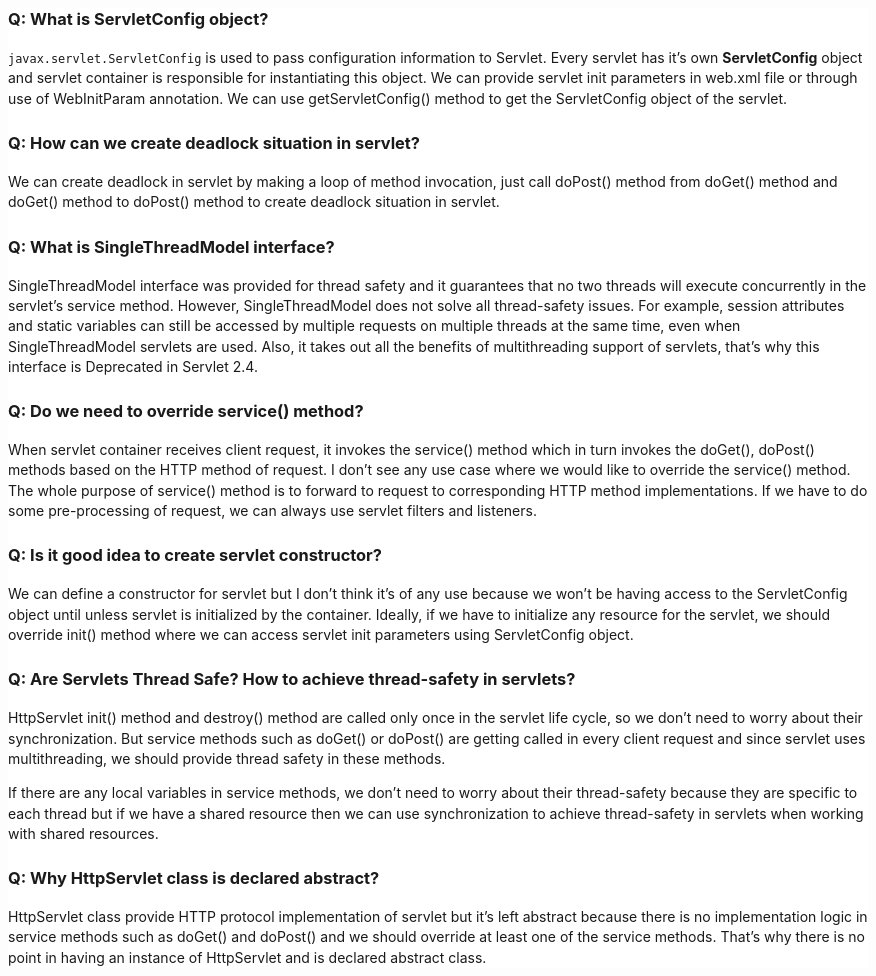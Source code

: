 ### Q: What is ServletConfig object?

`javax.servlet.ServletConfig` is used to pass configuration information to Servlet. Every servlet has it’s own **ServletConfig** object and servlet container is responsible for instantiating this object. We can provide servlet init parameters in web.xml file or through use of WebInitParam annotation. We can use getServletConfig() method to get the ServletConfig object of the servlet.

### Q: How can we create deadlock situation in servlet?

We can create deadlock in servlet by making a loop of method invocation, just call doPost() method from doGet() method and doGet() method to doPost() method to create deadlock situation in servlet.

### Q: What is SingleThreadModel interface?

SingleThreadModel interface was provided for thread safety and it guarantees that no two threads will execute concurrently in the servlet’s service method. However, SingleThreadModel does not solve all thread-safety issues. For example, session attributes and static variables can still be accessed by multiple requests on multiple threads at the same time, even when SingleThreadModel servlets are used. Also, it takes out all the benefits of multithreading support of servlets, that’s why this interface is Deprecated in Servlet 2.4.

### Q: Do we need to override service() method?

When servlet container receives client request, it invokes the service() method which in turn invokes the doGet(), doPost() methods based on the HTTP method of request. I don’t see any use case where we would like to override the service() method. The whole purpose of service() method is to forward to request to corresponding HTTP method implementations. If we have to do some pre-processing of request, we can always use servlet filters and listeners.

### Q: Is it good idea to create servlet constructor?

We can define a constructor for servlet but I don’t think it’s of any use because we won’t be having access to the ServletConfig object until unless servlet is initialized by the container. Ideally, if we have to initialize any resource for the servlet, we should override init() method where we can access servlet init parameters using ServletConfig object.

### Q: Are Servlets Thread Safe? How to achieve thread-safety in servlets?

HttpServlet init() method and destroy() method are called only once in the servlet life cycle, so we don’t need to worry about their synchronization. But service methods such as doGet() or doPost() are getting called in every client request and since servlet uses multithreading, we should provide thread safety in these methods.

If there are any local variables in service methods, we don’t need to worry about their thread-safety because they are specific to each thread but if we have a shared resource then we can use synchronization to achieve thread-safety in servlets when working with shared resources.

### Q: Why HttpServlet class is declared abstract?

HttpServlet class provide HTTP protocol implementation of servlet but it’s left abstract because there is no implementation logic in service methods such as doGet() and doPost() and we should override at least one of the service methods. That’s why there is no point in having an instance of HttpServlet and is declared abstract class.
